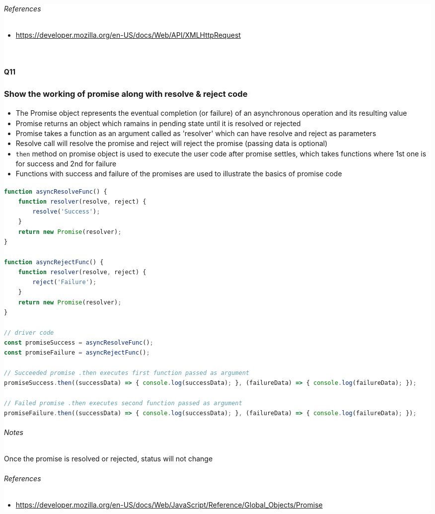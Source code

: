 ###### References
- https://developer.mozilla.org/en-US/docs/Web/API/XMLHttpRequest

<br />

#### Q11
### Show the working of promise along with resolve & reject code

- The Promise object represents the eventual completion (or failure) of an asynchronous operation and its resulting value
- Promise returns an object which ramains in pending state until it is resolved or rejected
- Promise takes a function as an argument called as 'resolver' which can have resolve and reject as parameters
- Resolve call will resolve the promise and reject will reject the promise (passing data is optional)
- `then` method on promise object is used to execute the user code after promise settles, which takes functions where 1st one is for success and 2nd for failure
- Functions with success and failure of the promises are used to illustrate the basics of promise code

```js
function asyncResolveFunc() {
    function resolver(resolve, reject) {
        resolve('Success');
    }
    return new Promise(resolver);
}

function asyncRejectFunc() {
    function resolver(resolve, reject) {
        reject('Failure');
    }
    return new Promise(resolver);
}

// driver code
const promiseSuccess = asyncResolveFunc();
const promiseFailure = asyncRejectFunc();

// Succeeded promise .then executes first function passed as argument
promiseSuccess.then((successData) => { console.log(successData); }, (failureData) => { console.log(failureData); });

// Failed promise .then executes second function passed as argument
promiseFailure.then((successData) => { console.log(successData); }, (failureData) => { console.log(failureData); });
```

###### Notes
Once the promise is resolved or rejected, status will not change

###### References
- https://developer.mozilla.org/en-US/docs/Web/JavaScript/Reference/Global_Objects/Promise
